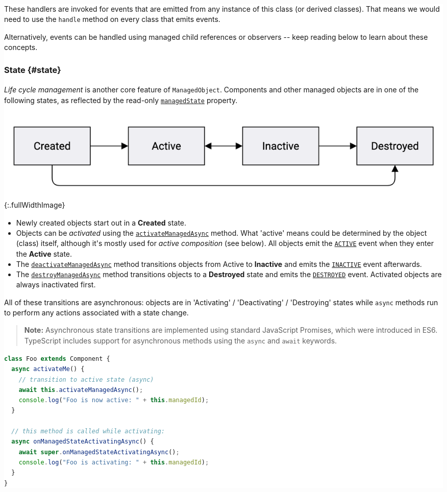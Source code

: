 These handlers are invoked for events that are emitted from any instance of this class (or derived classes). That means we would need to use the `handle` method on every class that emits events.

Alternatively, events can be handled using managed child references or observers -- keep reading below to learn about these concepts.

### State {#state}

_Life cycle management_ is another core feature of `ManagedObject`. Components and other managed objects are in one of the following states, as reflected by the read-only [`managedState`](/docs/ref/ManagedObject#ManagedObject:managedState) property.

![Managed states diagram](/docs/guides/images/managed_state.png)
{:.fullWidthImage}

* Newly created objects start out in a __Created__ state.
* Objects can be _activated_ using the [`activateManagedAsync`](/docs/ref/ManagedObject#ManagedObject:activateManagedAsync) method. What 'active' means could be determined by the object (class) itself, although it's mostly used for *active composition* (see below). All objects emit the [`ACTIVE`](/docs/ref/ACTIVE) event when they enter the __Active__ state.
* The [`deactivateManagedAsync`](/docs/ref/ManagedObject#ManagedObject:deactivateManagedAsync) method transitions objects from Active to __Inactive__ and emits the [`INACTIVE`](/docs/ref/INACTIVE) event afterwards.
* The [`destroyManagedAsync`](/docs/ref/ManagedObject#ManagedObject:destroyManagedAsync) method transitions objects to a __Destroyed__ state and emits the [`DESTROYED`](/docs/ref/DESTROYED) event. Activated objects are always inactivated first.

All of these transitions are asynchronous: objects are in 'Activating' / 'Deactivating' / 'Destroying' states while `async` methods run to perform any actions associated with a state change.

> __Note:__ Asynchronous state transitions are implemented using standard JavaScript Promises, which were introduced in ES6. TypeScript includes support for asynchronous methods using the `async` and `await` keywords.

```typescript
class Foo extends Component {
  async activateMe() {
    // transition to active state (async)
    await this.activateManagedAsync();
    console.log("Foo is now active: " + this.managedId);
  }

  // this method is called while activating:
  async onManagedStateActivatingAsync() {
    await super.onManagedStateActivatingAsync();
    console.log("Foo is activating: " + this.managedId);
  }
}
```
